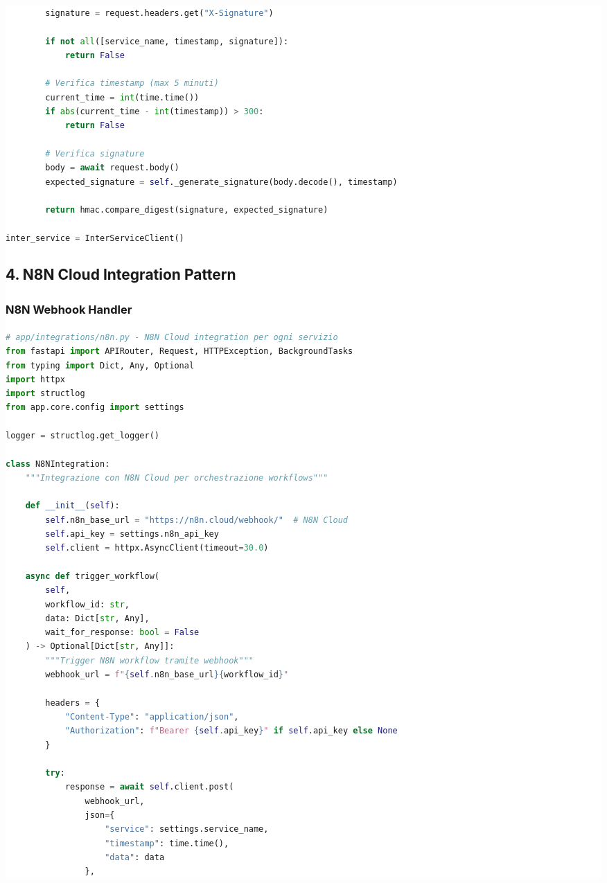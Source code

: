 ```python
        signature = request.headers.get("X-Signature")
        
        if not all([service_name, timestamp, signature]):
            return False
        
        # Verifica timestamp (max 5 minuti)
        current_time = int(time.time())
        if abs(current_time - int(timestamp)) > 300:
            return False
        
        # Verifica signature
        body = await request.body()
        expected_signature = self._generate_signature(body.decode(), timestamp)
        
        return hmac.compare_digest(signature, expected_signature)

inter_service = InterServiceClient()
```

## 4. N8N Cloud Integration Pattern

### N8N Webhook Handler

```python
# app/integrations/n8n.py - N8N Cloud integration per ogni servizio
from fastapi import APIRouter, Request, HTTPException, BackgroundTasks
from typing import Dict, Any, Optional
import httpx
import structlog
from app.core.config import settings

logger = structlog.get_logger()

class N8NIntegration:
    """Integrazione con N8N Cloud per orchestrazione workflows"""
    
    def __init__(self):
        self.n8n_base_url = "https://n8n.cloud/webhook/"  # N8N Cloud
        self.api_key = settings.n8n_api_key
        self.client = httpx.AsyncClient(timeout=30.0)
    
    async def trigger_workflow(
        self, 
        workflow_id: str, 
        data: Dict[str, Any],
        wait_for_response: bool = False
    ) -> Optional[Dict[str, Any]]:
        """Trigger N8N workflow tramite webhook"""
        webhook_url = f"{self.n8n_base_url}{workflow_id}"
        
        headers = {
            "Content-Type": "application/json",
            "Authorization": f"Bearer {self.api_key}" if self.api_key else None
        }
        
        try:
            response = await self.client.post(
                webhook_url,
                json={
                    "service": settings.service_name,
                    "timestamp": time.time(),
                    "data": data
                },
```